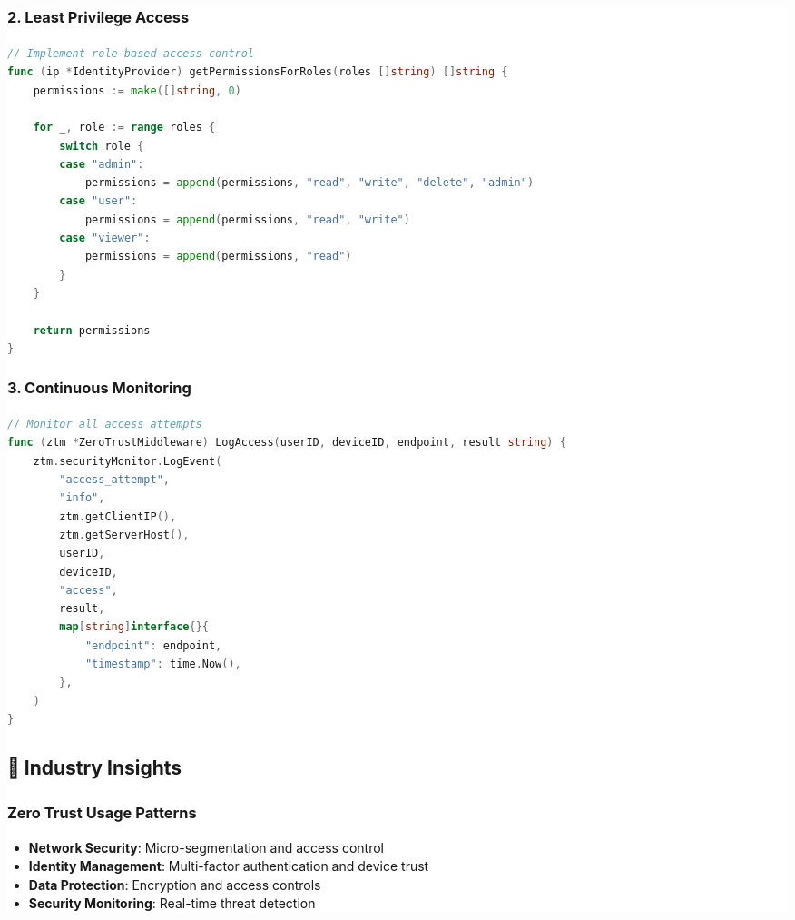 ### 2. Least Privilege Access

```go
// Implement role-based access control
func (ip *IdentityProvider) getPermissionsForRoles(roles []string) []string {
    permissions := make([]string, 0)

    for _, role := range roles {
        switch role {
        case "admin":
            permissions = append(permissions, "read", "write", "delete", "admin")
        case "user":
            permissions = append(permissions, "read", "write")
        case "viewer":
            permissions = append(permissions, "read")
        }
    }

    return permissions
}
```

### 3. Continuous Monitoring

```go
// Monitor all access attempts
func (ztm *ZeroTrustMiddleware) LogAccess(userID, deviceID, endpoint, result string) {
    ztm.securityMonitor.LogEvent(
        "access_attempt",
        "info",
        ztm.getClientIP(),
        ztm.getServerHost(),
        userID,
        deviceID,
        "access",
        result,
        map[string]interface{}{
            "endpoint": endpoint,
            "timestamp": time.Now(),
        },
    )
}
```

## 🏢 Industry Insights

### Zero Trust Usage Patterns

- **Network Security**: Micro-segmentation and access control
- **Identity Management**: Multi-factor authentication and device trust
- **Data Protection**: Encryption and access controls
- **Security Monitoring**: Real-time threat detection
